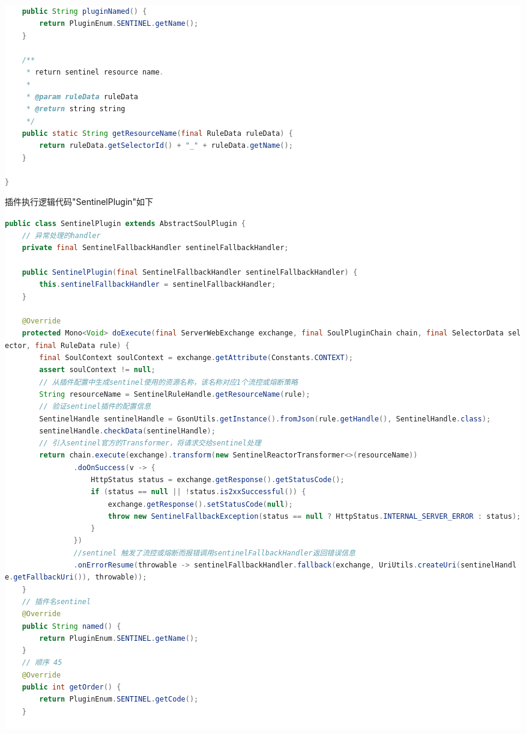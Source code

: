 ```java
    public String pluginNamed() {
        return PluginEnum.SENTINEL.getName();
    }
    
    /**
     * return sentinel resource name.
     *
     * @param ruleData ruleData
     * @return string string
     */
    public static String getResourceName(final RuleData ruleData) {
        return ruleData.getSelectorId() + "_" + ruleData.getName();
    }
    
}
```

插件执行逻辑代码"SentinelPlugin"如下

```java
public class SentinelPlugin extends AbstractSoulPlugin {
    // 异常处理的handler
    private final SentinelFallbackHandler sentinelFallbackHandler;
    
    public SentinelPlugin(final SentinelFallbackHandler sentinelFallbackHandler) {
        this.sentinelFallbackHandler = sentinelFallbackHandler;
    }
    
    @Override
    protected Mono<Void> doExecute(final ServerWebExchange exchange, final SoulPluginChain chain, final SelectorData selector, final RuleData rule) {
        final SoulContext soulContext = exchange.getAttribute(Constants.CONTEXT);
        assert soulContext != null;
        // 从插件配置中生成sentinel使用的资源名称，该名称对应1个流控或熔断策略
        String resourceName = SentinelRuleHandle.getResourceName(rule);
        // 验证sentinel插件的配置信息
        SentinelHandle sentinelHandle = GsonUtils.getInstance().fromJson(rule.getHandle(), SentinelHandle.class);
        sentinelHandle.checkData(sentinelHandle);
        // 引入sentinel官方的Transformer，将请求交给sentinel处理
        return chain.execute(exchange).transform(new SentinelReactorTransformer<>(resourceName))
                .doOnSuccess(v -> {
                    HttpStatus status = exchange.getResponse().getStatusCode();
                    if (status == null || !status.is2xxSuccessful()) {
                        exchange.getResponse().setStatusCode(null);
                        throw new SentinelFallbackException(status == null ? HttpStatus.INTERNAL_SERVER_ERROR : status);
                    }
                })
                //sentinel 触发了流控或熔断而报错调用sentinelFallbackHandler返回错误信息
                .onErrorResume(throwable -> sentinelFallbackHandler.fallback(exchange, UriUtils.createUri(sentinelHandle.getFallbackUri()), throwable));
    }
    // 插件名sentinel
    @Override
    public String named() {
        return PluginEnum.SENTINEL.getName();
    }
    // 顺序 45 
    @Override
    public int getOrder() {
        return PluginEnum.SENTINEL.getCode();
    }
    
```